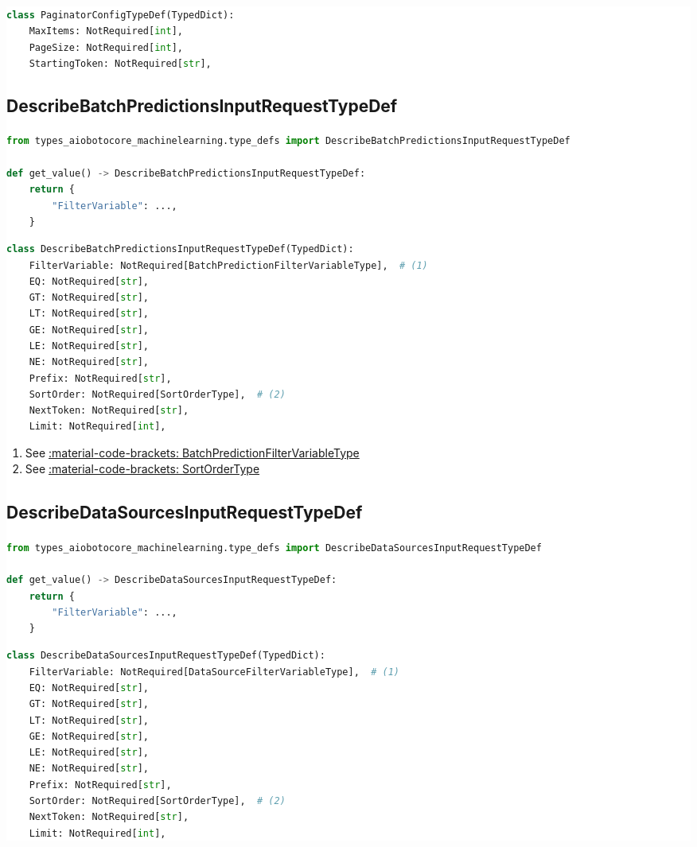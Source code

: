 ```python title="Definition"
class PaginatorConfigTypeDef(TypedDict):
    MaxItems: NotRequired[int],
    PageSize: NotRequired[int],
    StartingToken: NotRequired[str],
```

## DescribeBatchPredictionsInputRequestTypeDef

```python title="Usage Example"
from types_aiobotocore_machinelearning.type_defs import DescribeBatchPredictionsInputRequestTypeDef

def get_value() -> DescribeBatchPredictionsInputRequestTypeDef:
    return {
        "FilterVariable": ...,
    }
```

```python title="Definition"
class DescribeBatchPredictionsInputRequestTypeDef(TypedDict):
    FilterVariable: NotRequired[BatchPredictionFilterVariableType],  # (1)
    EQ: NotRequired[str],
    GT: NotRequired[str],
    LT: NotRequired[str],
    GE: NotRequired[str],
    LE: NotRequired[str],
    NE: NotRequired[str],
    Prefix: NotRequired[str],
    SortOrder: NotRequired[SortOrderType],  # (2)
    NextToken: NotRequired[str],
    Limit: NotRequired[int],
```

1. See [:material-code-brackets: BatchPredictionFilterVariableType](./literals.md#batchpredictionfiltervariabletype) 
2. See [:material-code-brackets: SortOrderType](./literals.md#sortordertype) 
## DescribeDataSourcesInputRequestTypeDef

```python title="Usage Example"
from types_aiobotocore_machinelearning.type_defs import DescribeDataSourcesInputRequestTypeDef

def get_value() -> DescribeDataSourcesInputRequestTypeDef:
    return {
        "FilterVariable": ...,
    }
```

```python title="Definition"
class DescribeDataSourcesInputRequestTypeDef(TypedDict):
    FilterVariable: NotRequired[DataSourceFilterVariableType],  # (1)
    EQ: NotRequired[str],
    GT: NotRequired[str],
    LT: NotRequired[str],
    GE: NotRequired[str],
    LE: NotRequired[str],
    NE: NotRequired[str],
    Prefix: NotRequired[str],
    SortOrder: NotRequired[SortOrderType],  # (2)
    NextToken: NotRequired[str],
    Limit: NotRequired[int],
```
